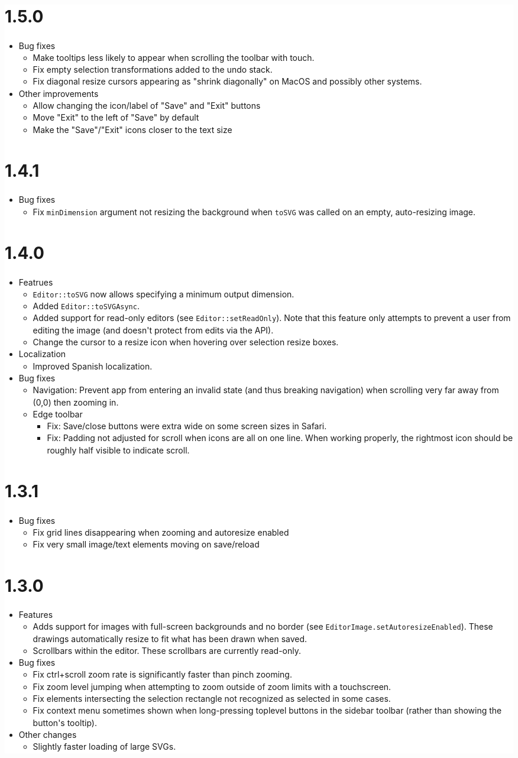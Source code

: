 # 1.5.0

- Bug fixes
  - Make tooltips less likely to appear when scrolling the toolbar with touch.
  - Fix empty selection transformations added to the undo stack.
  - Fix diagonal resize cursors appearing as "shrink diagonally" on MacOS and possibly other systems.
- Other improvements
  - Allow changing the icon/label of "Save" and "Exit" buttons
  - Move "Exit" to the left of "Save" by default
  - Make the "Save"/"Exit" icons closer to the text size

# 1.4.1

- Bug fixes
  - Fix `minDimension` argument not resizing the background when `toSVG` was called on an empty, auto-resizing image.

# 1.4.0

- Featrues
  - `Editor::toSVG` now allows specifying a minimum output dimension.
  - Added `Editor::toSVGAsync`.
  - Added support for read-only editors (see `Editor::setReadOnly`). Note that this feature only attempts to prevent a user from editing the image (and doesn't protect from edits via the API).
  - Change the cursor to a resize icon when hovering over selection resize boxes.
- Localization
  - Improved Spanish localization.
- Bug fixes
  - Navigation: Prevent app from entering an invalid state (and thus breaking navigation) when scrolling very far away from (0,0) then zooming in.
  - Edge toolbar
    - Fix: Save/close buttons were extra wide on some screen sizes in Safari.
    - Fix: Padding not adjusted for scroll when icons are all on one line. When working properly, the rightmost icon should be roughly half visible to indicate scroll.

# 1.3.1

- Bug fixes
  - Fix grid lines disappearing when zooming and autoresize enabled
  - Fix very small image/text elements moving on save/reload

# 1.3.0

- Features
  - Adds support for images with full-screen backgrounds and no border (see `EditorImage.setAutoresizeEnabled`). These drawings automatically resize to fit what has been drawn when saved.
  - Scrollbars within the editor. These scrollbars are currently read-only.
- Bug fixes
  - Fix ctrl+scroll zoom rate is significantly faster than pinch zooming.
  - Fix zoom level jumping when attempting to zoom outside of zoom limits with a touchscreen.
  - Fix elements intersecting the selection rectangle not recognized as selected in some cases.
  - Fix context menu sometimes shown when long-pressing toplevel buttons in the sidebar toolbar (rather than showing the button's tooltip).
- Other changes
  - Slightly faster loading of large SVGs.
